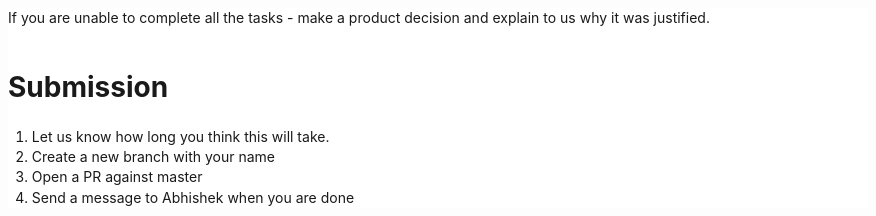 If you are unable to complete all the tasks - make a product decision and explain to us why it was justified.


# Submission

1. Let us know how long you think this will take.
2. Create a new branch with your name
3. Open a PR against master
4. Send a message to Abhishek when you are done
